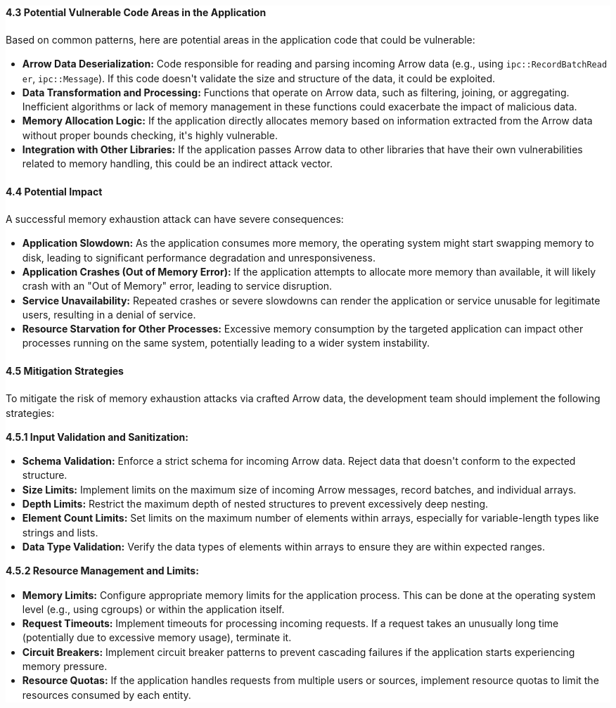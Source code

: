 #### 4.3 Potential Vulnerable Code Areas in the Application

Based on common patterns, here are potential areas in the application code that could be vulnerable:

*   **Arrow Data Deserialization:** Code responsible for reading and parsing incoming Arrow data (e.g., using `ipc::RecordBatchReader`, `ipc::Message`). If this code doesn't validate the size and structure of the data, it could be exploited.
*   **Data Transformation and Processing:**  Functions that operate on Arrow data, such as filtering, joining, or aggregating. Inefficient algorithms or lack of memory management in these functions could exacerbate the impact of malicious data.
*   **Memory Allocation Logic:**  If the application directly allocates memory based on information extracted from the Arrow data without proper bounds checking, it's highly vulnerable.
*   **Integration with Other Libraries:** If the application passes Arrow data to other libraries that have their own vulnerabilities related to memory handling, this could be an indirect attack vector.

#### 4.4 Potential Impact

A successful memory exhaustion attack can have severe consequences:

*   **Application Slowdown:** As the application consumes more memory, the operating system might start swapping memory to disk, leading to significant performance degradation and unresponsiveness.
*   **Application Crashes (Out of Memory Error):**  If the application attempts to allocate more memory than available, it will likely crash with an "Out of Memory" error, leading to service disruption.
*   **Service Unavailability:**  Repeated crashes or severe slowdowns can render the application or service unusable for legitimate users, resulting in a denial of service.
*   **Resource Starvation for Other Processes:**  Excessive memory consumption by the targeted application can impact other processes running on the same system, potentially leading to a wider system instability.

#### 4.5 Mitigation Strategies

To mitigate the risk of memory exhaustion attacks via crafted Arrow data, the development team should implement the following strategies:

**4.5.1 Input Validation and Sanitization:**

*   **Schema Validation:**  Enforce a strict schema for incoming Arrow data. Reject data that doesn't conform to the expected structure.
*   **Size Limits:**  Implement limits on the maximum size of incoming Arrow messages, record batches, and individual arrays.
*   **Depth Limits:**  Restrict the maximum depth of nested structures to prevent excessively deep nesting.
*   **Element Count Limits:**  Set limits on the maximum number of elements within arrays, especially for variable-length types like strings and lists.
*   **Data Type Validation:**  Verify the data types of elements within arrays to ensure they are within expected ranges.

**4.5.2 Resource Management and Limits:**

*   **Memory Limits:**  Configure appropriate memory limits for the application process. This can be done at the operating system level (e.g., using cgroups) or within the application itself.
*   **Request Timeouts:**  Implement timeouts for processing incoming requests. If a request takes an unusually long time (potentially due to excessive memory usage), terminate it.
*   **Circuit Breakers:**  Implement circuit breaker patterns to prevent cascading failures if the application starts experiencing memory pressure.
*   **Resource Quotas:**  If the application handles requests from multiple users or sources, implement resource quotas to limit the resources consumed by each entity.

